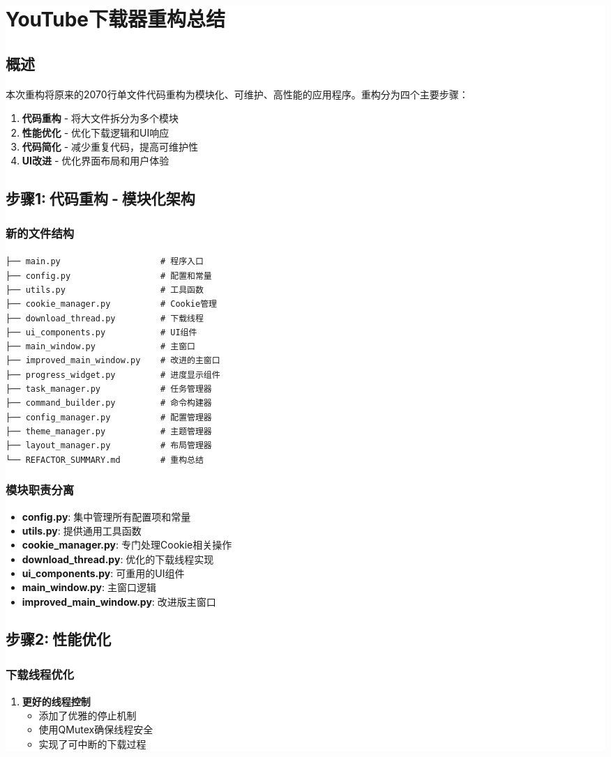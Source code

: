 # YouTube下载器重构总结

## 概述

本次重构将原来的2070行单文件代码重构为模块化、可维护、高性能的应用程序。重构分为四个主要步骤：

1. **代码重构** - 将大文件拆分为多个模块
2. **性能优化** - 优化下载逻辑和UI响应
3. **代码简化** - 减少重复代码，提高可维护性
4. **UI改进** - 优化界面布局和用户体验

## 步骤1: 代码重构 - 模块化架构

### 新的文件结构

```
├── main.py                    # 程序入口
├── config.py                  # 配置和常量
├── utils.py                   # 工具函数
├── cookie_manager.py          # Cookie管理
├── download_thread.py         # 下载线程
├── ui_components.py           # UI组件
├── main_window.py             # 主窗口
├── improved_main_window.py    # 改进的主窗口
├── progress_widget.py         # 进度显示组件
├── task_manager.py            # 任务管理器
├── command_builder.py         # 命令构建器
├── config_manager.py          # 配置管理器
├── theme_manager.py           # 主题管理器
├── layout_manager.py          # 布局管理器
└── REFACTOR_SUMMARY.md        # 重构总结
```

### 模块职责分离

- **config.py**: 集中管理所有配置项和常量
- **utils.py**: 提供通用工具函数
- **cookie_manager.py**: 专门处理Cookie相关操作
- **download_thread.py**: 优化的下载线程实现
- **ui_components.py**: 可重用的UI组件
- **main_window.py**: 主窗口逻辑
- **improved_main_window.py**: 改进版主窗口

## 步骤2: 性能优化

### 下载线程优化

1. **更好的线程控制**
   - 添加了优雅的停止机制
   - 使用QMutex确保线程安全
   - 实现了可中断的下载过程
